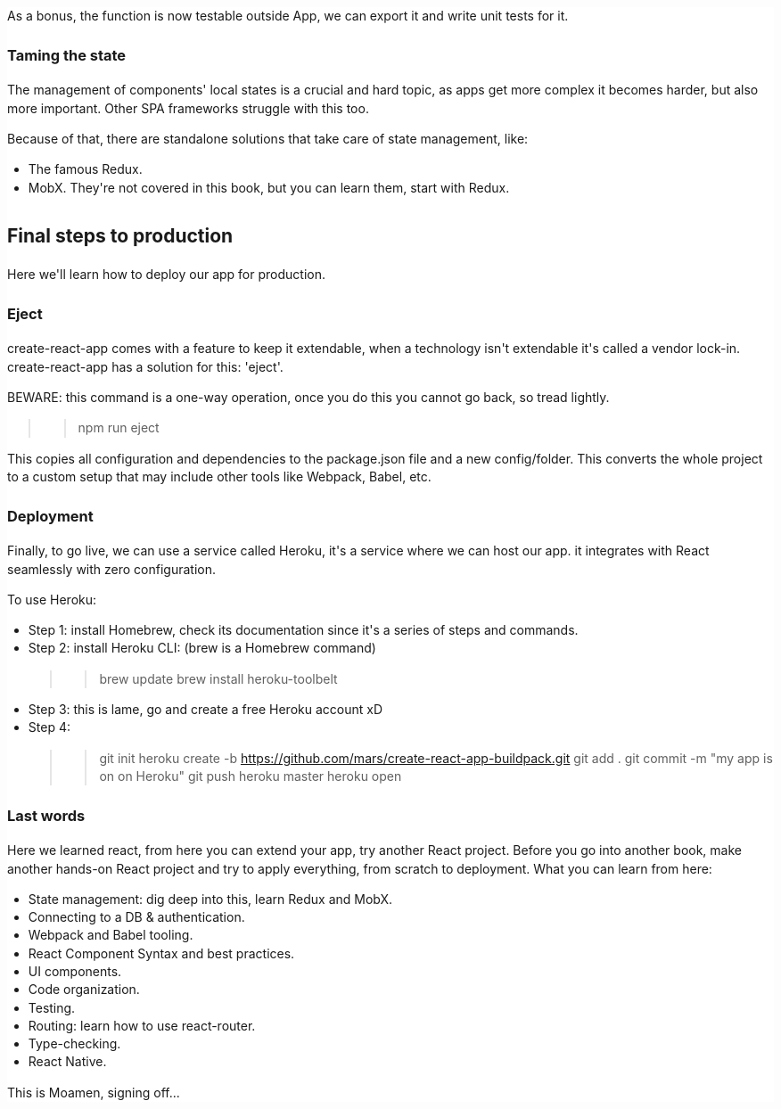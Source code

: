 As a bonus, the function is now testable outside App, we can export it and write unit tests for it.

### Taming the state
The management of components' local states is a crucial and hard topic, as apps get more complex it becomes harder,
but also more important.
Other SPA frameworks struggle with this too.

Because of that, there are standalone solutions that take care of state management, like:
- The famous Redux.
- MobX.
They're not covered in this book, but you can learn them, start with Redux.

## Final steps to production
Here we'll learn how to deploy our app for production.

### Eject
create-react-app comes with a feature to keep it extendable, when a technology isn't extendable it's called a vendor lock-in.
create-react-app has a solution for this: 'eject'.

BEWARE: this command is a one-way operation, once you do this you cannot go back, so tread lightly.

>> npm run eject

This copies all configuration and dependencies to the package.json file and a new config/folder.
This converts the whole project to a custom setup that may include other tools like Webpack, Babel, etc.

### Deployment
Finally, to go live, we can use a service called Heroku, it's a service where we can host our app.
it integrates with React seamlessly with zero configuration.

To use Heroku:
- Step 1: install Homebrew, check its documentation since it's a series of steps and commands.
- Step 2: install Heroku CLI: (brew is a Homebrew command)
  >> brew update
  >> brew install heroku-toolbelt
- Step 3: this is lame, go and create a free Heroku account xD
- Step 4:
  >> git init
  >> heroku create -b https://github.com/mars/create-react-app-buildpack.git
  >> git add .
  >> git commit -m "my app is on on Heroku"
  >> git push heroku master
  >> heroku open

### Last words
Here we learned react, from here you can extend your app, try another React project.
Before you go into another book, make another hands-on React project and try to apply everything, 
from scratch to deployment.
What you can learn from here:
  - State management: dig deep into this, learn Redux and MobX.
  - Connecting to a DB & authentication.
  - Webpack and Babel tooling.
  - React Component Syntax and best practices.
  - UI components.
  - Code organization.
  - Testing.
  - Routing: learn how to use react-router.
  - Type-checking.
  - React Native.

This is Moamen, signing off...
